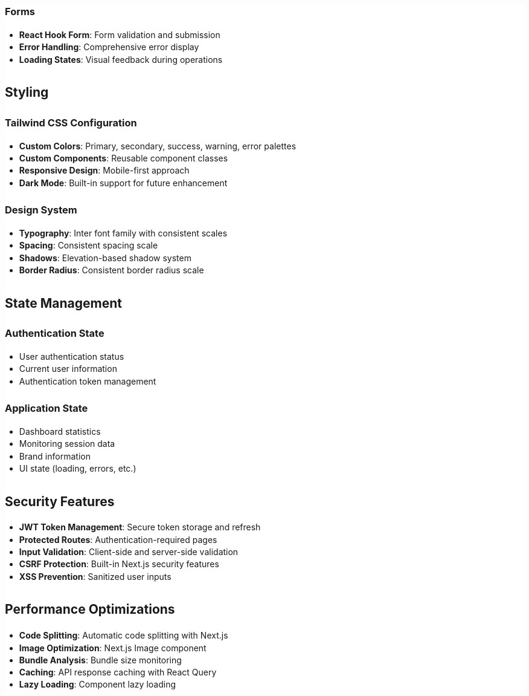 ### Forms
- **React Hook Form**: Form validation and submission
- **Error Handling**: Comprehensive error display
- **Loading States**: Visual feedback during operations

## Styling

### Tailwind CSS Configuration
- **Custom Colors**: Primary, secondary, success, warning, error palettes
- **Custom Components**: Reusable component classes
- **Responsive Design**: Mobile-first approach
- **Dark Mode**: Built-in support for future enhancement

### Design System
- **Typography**: Inter font family with consistent scales
- **Spacing**: Consistent spacing scale
- **Shadows**: Elevation-based shadow system
- **Border Radius**: Consistent border radius scale

## State Management

### Authentication State
- User authentication status
- Current user information
- Authentication token management

### Application State
- Dashboard statistics
- Monitoring session data
- Brand information
- UI state (loading, errors, etc.)

## Security Features

- **JWT Token Management**: Secure token storage and refresh
- **Protected Routes**: Authentication-required pages
- **Input Validation**: Client-side and server-side validation
- **CSRF Protection**: Built-in Next.js security features
- **XSS Prevention**: Sanitized user inputs

## Performance Optimizations

- **Code Splitting**: Automatic code splitting with Next.js
- **Image Optimization**: Next.js Image component
- **Bundle Analysis**: Bundle size monitoring
- **Caching**: API response caching with React Query
- **Lazy Loading**: Component lazy loading
